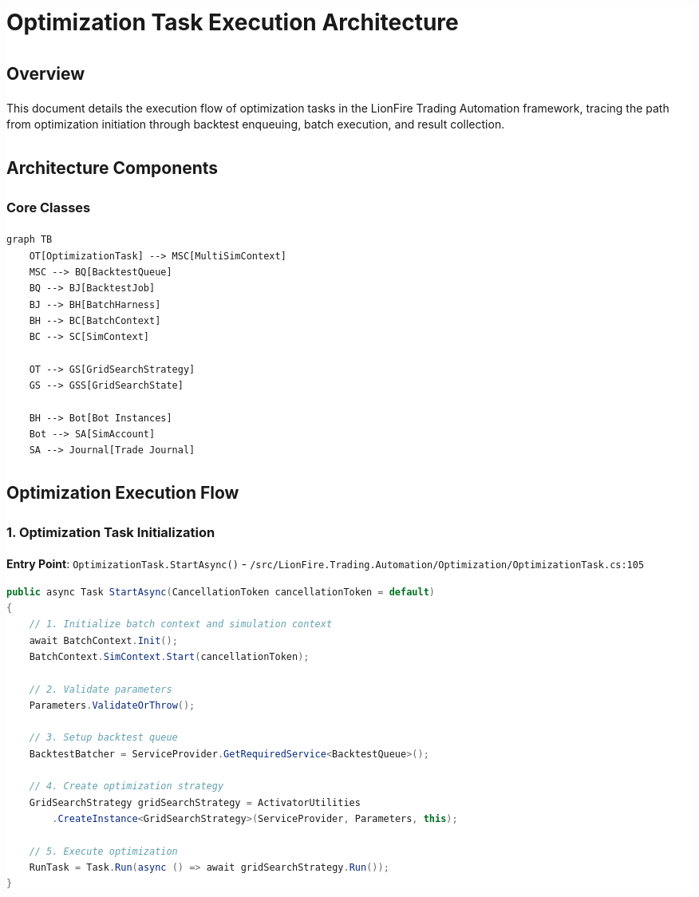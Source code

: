 # Optimization Task Execution Architecture

## Overview

This document details the execution flow of optimization tasks in the LionFire Trading Automation framework, tracing the path from optimization initiation through backtest enqueuing, batch execution, and result collection.

## Architecture Components

### Core Classes

```mermaid
graph TB
    OT[OptimizationTask] --> MSC[MultiSimContext]
    MSC --> BQ[BacktestQueue]
    BQ --> BJ[BacktestJob]
    BJ --> BH[BatchHarness]
    BH --> BC[BatchContext]
    BC --> SC[SimContext]
    
    OT --> GS[GridSearchStrategy]
    GS --> GSS[GridSearchState]
    
    BH --> Bot[Bot Instances]
    Bot --> SA[SimAccount]
    SA --> Journal[Trade Journal]
```

## Optimization Execution Flow

### 1. Optimization Task Initialization

**Entry Point**: `OptimizationTask.StartAsync()` - `/src/LionFire.Trading.Automation/Optimization/OptimizationTask.cs:105`

```csharp
public async Task StartAsync(CancellationToken cancellationToken = default)
{
    // 1. Initialize batch context and simulation context
    await BatchContext.Init();
    BatchContext.SimContext.Start(cancellationToken);
    
    // 2. Validate parameters
    Parameters.ValidateOrThrow();
    
    // 3. Setup backtest queue
    BacktestBatcher = ServiceProvider.GetRequiredService<BacktestQueue>();
    
    // 4. Create optimization strategy
    GridSearchStrategy gridSearchStrategy = ActivatorUtilities
        .CreateInstance<GridSearchStrategy>(ServiceProvider, Parameters, this);
    
    // 5. Execute optimization
    RunTask = Task.Run(async () => await gridSearchStrategy.Run());
}
```
